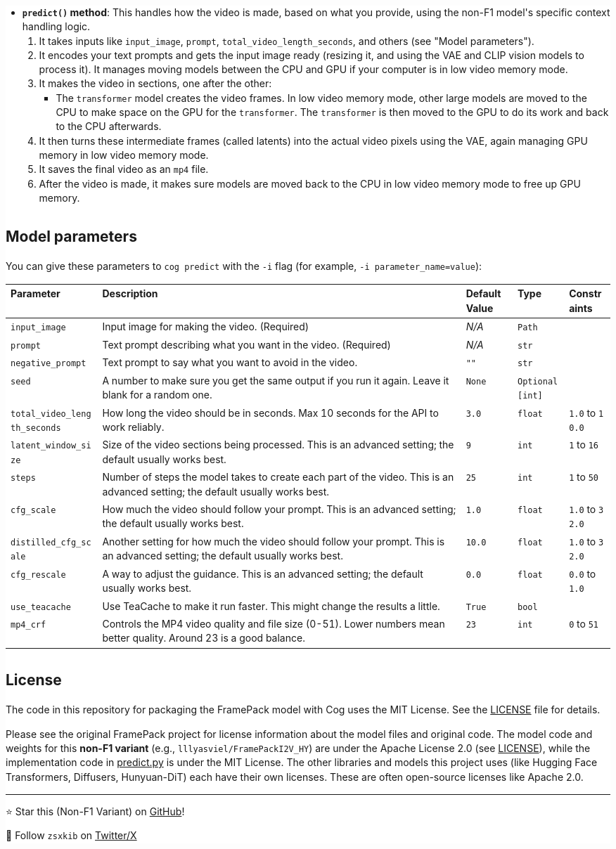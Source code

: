 *   **`predict()` method**: This handles how the video is made, based on what you provide, using the non-F1 model's specific context handling logic.
    1.  It takes inputs like `input_image`, `prompt`, `total_video_length_seconds`, and others (see "Model parameters").
    2.  It encodes your text prompts and gets the input image ready (resizing it, and using the VAE and CLIP vision models to process it). It manages moving models between the CPU and GPU if your computer is in low video memory mode.
    3.  It makes the video in sections, one after the other:
        *   The `transformer` model creates the video frames. In low video memory mode, other large models are moved to the CPU to make space on the GPU for the `transformer`. The `transformer` is then moved to the GPU to do its work and back to the CPU afterwards.
    4.  It then turns these intermediate frames (called latents) into the actual video pixels using the VAE, again managing GPU memory in low video memory mode.
    5.  It saves the final video as an `mp4` file.
    6.  After the video is made, it makes sure models are moved back to the CPU in low video memory mode to free up GPU memory.

## Model parameters

You can give these parameters to `cog predict` with the `-i` flag (for example, `-i parameter_name=value`):

| Parameter                    | Description                                                                                                | Default Value | Type          | Constraints                 |
| :--------------------------- | :--------------------------------------------------------------------------------------------------------- | :------------ | :------------ | :-------------------------- |
| `input_image`                | Input image for making the video. (Required)                                                              | _N/A_         | `Path`        |                             |
| `prompt`                     | Text prompt describing what you want in the video. (Required)                                              | _N/A_         | `str`         |                             |
| `negative_prompt`            | Text prompt to say what you want to avoid in the video.                                                    | `""`          | `str`         |                             |
| `seed`                       | A number to make sure you get the same output if you run it again. Leave it blank for a random one.        | `None`        | `Optional[int]` |                             |
| `total_video_length_seconds` | How long the video should be in seconds. Max 10 seconds for the API to work reliably.                      | `3.0`         | `float`       | `1.0` to `10.0`             |
| `latent_window_size`         | Size of the video sections being processed. This is an advanced setting; the default usually works best.     | `9`           | `int`         | `1` to `16`                 |
| `steps`                      | Number of steps the model takes to create each part of the video. This is an advanced setting; the default usually works best. | `25`          | `int`         | `1` to `50`                 |
| `cfg_scale`                  | How much the video should follow your prompt. This is an advanced setting; the default usually works best.   | `1.0`         | `float`       | `1.0` to `32.0`             |
| `distilled_cfg_scale`        | Another setting for how much the video should follow your prompt. This is an advanced setting; the default usually works best. | `10.0`        | `float`       | `1.0` to `32.0`             |
| `cfg_rescale`                | A way to adjust the guidance. This is an advanced setting; the default usually works best.                 | `0.0`         | `float`       | `0.0` to `1.0`              |
| `use_teacache`               | Use TeaCache to make it run faster. This might change the results a little.                                | `True`        | `bool`        |                             |
| `mp4_crf`                    | Controls the MP4 video quality and file size (0-51). Lower numbers mean better quality. Around 23 is a good balance. | `23`          | `int`         | `0` to `51`                 |

## License

The code in this repository for packaging the FramePack model with Cog uses the MIT License. See the [LICENSE](LICENSE) file for details.

Please see the original FramePack project for license information about the model files and original code. The model code and weights for this **non-F1 variant** (e.g., `lllyasviel/FramePackI2V_HY`) are under the Apache License 2.0 (see [LICENSE](LICENSE)), while the implementation code in [predict.py](predict.py) is under the MIT License. The other libraries and models this project uses (like Hugging Face Transformers, Diffusers, Hunyuan-DiT) each have their own licenses. These are often open-source licenses like Apache 2.0.

---

⭐ Star this (Non-F1 Variant) on [GitHub](https://github.com/zsxkib/cog-Framepack)!

👋 Follow `zsxkib` on [Twitter/X](https://twitter.com/zsakib_)